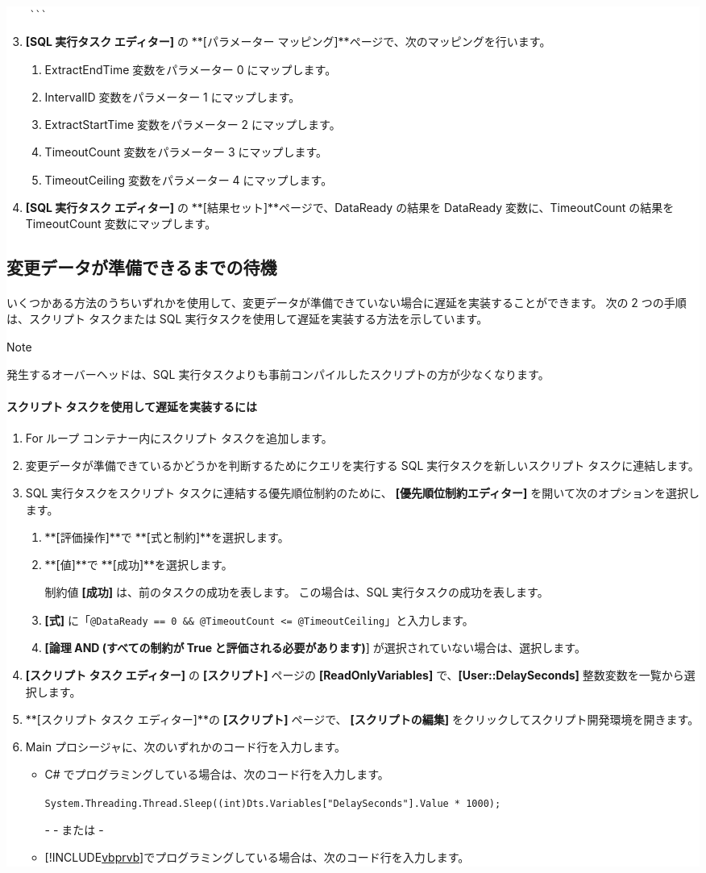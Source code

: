         ```  
  
3.  **[SQL 実行タスク エディター]** の **[パラメーター マッピング]**ページで、次のマッピングを行います。  
  
    1.  ExtractEndTime 変数をパラメーター 0 にマップします。  
  
    2.  IntervalID 変数をパラメーター 1 にマップします。  
  
    3.  ExtractStartTime 変数をパラメーター 2 にマップします。  
  
    4.  TimeoutCount 変数をパラメーター 3 にマップします。  
  
    5.  TimeoutCeiling 変数をパラメーター 4 にマップします。  
  
4.  **[SQL 実行タスク エディター]** の **[結果セット]**ページで、DataReady の結果を DataReady 変数に、TimeoutCount の結果を TimeoutCount 変数にマップします。  
  
## <a name="waiting-until-the-change-data-is-ready"></a>変更データが準備できるまでの待機  
 いくつかある方法のうちいずれかを使用して、変更データが準備できていない場合に遅延を実装することができます。 次の 2 つの手順は、スクリプト タスクまたは SQL 実行タスクを使用して遅延を実装する方法を示しています。  
  
> [!NOTE]  
>  発生するオーバーヘッドは、SQL 実行タスクよりも事前コンパイルしたスクリプトの方が少なくなります。  
  
#### <a name="to-implement-a-delay-by-using-a-script-task"></a>スクリプト タスクを使用して遅延を実装するには  
  
1.  For ループ コンテナー内にスクリプト タスクを追加します。  
  
2.  変更データが準備できているかどうかを判断するためにクエリを実行する SQL 実行タスクを新しいスクリプト タスクに連結します。  
  
3.  SQL 実行タスクをスクリプト タスクに連結する優先順位制約のために、 **[優先順位制約エディター]** を開いて次のオプションを選択します。  
  
    1.  **[評価操作]**で **[式と制約]**を選択します。  
  
    2.  **[値]**で **[成功]**を選択します。  
  
         制約値 **[成功]** は、前のタスクの成功を表します。 この場合は、SQL 実行タスクの成功を表します。  
  
    3.  **[式]** に「`@DataReady == 0 && @TimeoutCount <= @TimeoutCeiling`」と入力します。  
  
    4.  **[論理 AND (すべての制約が True と評価される必要があります)**] が選択されていない場合は、選択します。  
  
4.  **[スクリプト タスク エディター]** の **[スクリプト]** ページの **[ReadOnlyVariables]** で、**[User::DelaySeconds]** 整数変数を一覧から選択します。  
  
5.  **[スクリプト タスク エディター]**の **[スクリプト]** ページで、 **[スクリプトの編集]** をクリックしてスクリプト開発環境を開きます。  
  
6.  Main プロシージャに、次のいずれかのコード行を入力します。  
  
    -   C# でプログラミングしている場合は、次のコード行を入力します。  
  
        ```  
        System.Threading.Thread.Sleep((int)Dts.Variables["DelaySeconds"].Value * 1000);  
        ```  
  
         \- - または -  
  
    -   [!INCLUDE[vbprvb](../../includes/vbprvb-md.md)]でプログラミングしている場合は、次のコード行を入力します。  
  